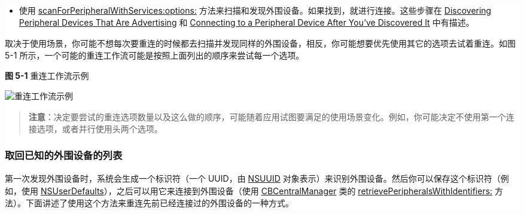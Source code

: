 * 使用 [scanForPeripheralWithServices:options:](https://developer.apple.com/documentation/corebluetooth/cbcentralmanager/1518986-scanforperipheralswithservices) 方法来扫描和发现外围设备。如果找到，就进行连接。这些步骤在 [Discovering Peripheral Devices That Are Advertising](https://developer.apple.com/library/content/documentation/NetworkingInternetWeb/Conceptual/CoreBluetooth_concepts/PerformingCommonCentralRoleTasks/PerformingCommonCentralRoleTasks.html#//apple_ref/doc/uid/TP40013257-CH3-SW3) 和 [Connecting to a Peripheral Device After You’ve Discovered It](https://developer.apple.com/library/content/documentation/NetworkingInternetWeb/Conceptual/CoreBluetooth_concepts/PerformingCommonCentralRoleTasks/PerformingCommonCentralRoleTasks.html#//apple_ref/doc/uid/TP40013257-CH3-SW4) 中有描述。

取决于使用场景，你可能不想每次要重连的时候都去扫描并发现同样的外围设备，相反，你可能想要优先使用其它的选项去试着重连。如图 5-1 所示，一个可能的重连工作流可能是按照上面列出的顺序来尝试每一个选项。

**图 5-1** 重连工作流示例

![重连工作流示例](https://developer.apple.com/library/content/documentation/NetworkingInternetWeb/Conceptual/CoreBluetooth_concepts/Art/ReconnectingToAPeripheral_2x.png)

> **注意**：决定要尝试的重连选项数量以及这么做的顺序，可能随着应用试图要满足的使用场景变化。例如，你可能决定不使用第一个连接选项，或者并行使用头两个选项。

### 取回已知的外围设备的列表

第一次发现外围设备时，系统会生成一个标识符（一个 UUID，由 [NSUUID](https://developer.apple.com/documentation/foundation/nsuuid) 对象表示）来识别外围设备。然后你可以保存这个标识符（例如，使用 [NSUserDefaults](https://developer.apple.com/documentation/foundation/userdefaults)），之后可以用它来连接到外围设备（使用 [CBCentralManager](https://developer.apple.com/documentation/corebluetooth/cbcentralmanager) 类的 [retrievePeripheralsWithIdentifiers:](https://developer.apple.com/documentation/corebluetooth/cbcentralmanager/1519127-retrieveperipherals) 方法）。下面讲述了使用这个方法来重连先前已经连接过的外围设备的一种方式。

